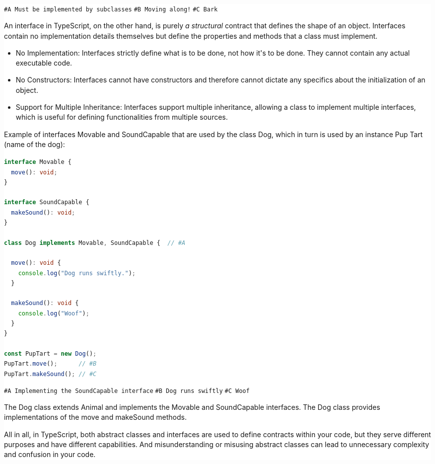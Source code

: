`#A Must be implemented by subclasses`
`#B Moving along!`
`#C Bark`

An interface in TypeScript, on the other hand, is purely _a_ _structural_ contract that defines the shape of an object. Interfaces contain no implementation details themselves but define the properties and methods that a class must implement.

- No Implementation: Interfaces strictly define what is to be done, not how it's to be done. They cannot contain any actual executable code.

- No Constructors: Interfaces cannot have constructors and therefore cannot dictate any specifics about the initialization of an object.

- Support for Multiple Inheritance: Interfaces support multiple inheritance, allowing a class to implement multiple interfaces, which is useful for defining functionalities from multiple sources.

Example of interfaces Movable and SoundCapable that are used by the class Dog, which in turn is used by an instance Pup Tart (name of the dog):

```typescript
interface Movable {
  move(): void;
}

interface SoundCapable {
  makeSound(): void;
}

class Dog implements Movable, SoundCapable {  // #A

  move(): void {
    console.log("Dog runs swiftly.");
  }

  makeSound(): void {
    console.log("Woof");
  }
}

const PupTart = new Dog();
PupTart.move();      // #B
PupTart.makeSound(); // #C
```

`#A Implementing the SoundCapable interface`
`#B Dog runs swiftly`
`#C Woof`

The Dog class extends Animal and implements the Movable and SoundCapable interfaces. The Dog class provides implementations of the move and makeSound methods.

All in all, in TypeScript, both abstract classes and interfaces are used to define contracts within your code, but they serve different purposes and have different capabilities. And misunderstanding or misusing abstract classes can lead to unnecessary complexity and confusion in your code.
